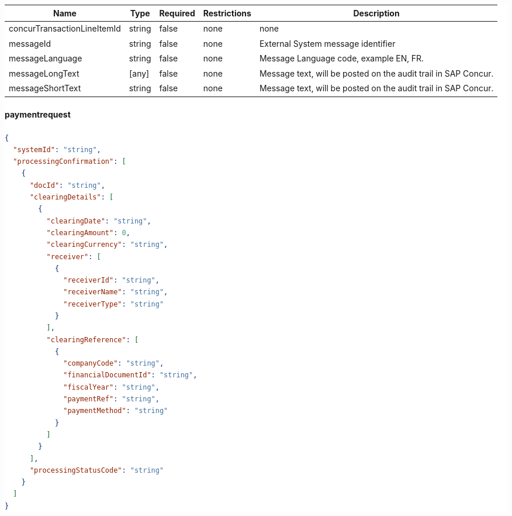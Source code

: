 |Name|Type|Required|Restrictions|Description|
|---|---|---|---|---|
|concurTransactionLineItemId|string|false|none|none|
|messageId|string|false|none|External System message identifier|
|messageLanguage|string|false|none|Message Language code, example EN, FR.|
|messageLongText|[any]|false|none|Message text, will be posted on the audit trail in SAP Concur.|
|messageShortText|string|false|none|Message text, will be posted on the audit trail in SAP Concur.|

<h4 id="tocS_paymentrequest">paymentrequest</h4>

<a id="schemapaymentrequest"></a>
<a id="schema_paymentrequest"></a>
<a id="tocSpaymentrequest"></a>
<a id="tocspaymentrequest"></a>

```json
{
  "systemId": "string",
  "processingConfirmation": [
    {
      "docId": "string",
      "clearingDetails": [
        {
          "clearingDate": "string",
          "clearingAmount": 0,
          "clearingCurrency": "string",
          "receiver": [
            {
              "receiverId": "string",
              "receiverName": "string",
              "receiverType": "string"
            }
          ],
          "clearingReference": [
            {
              "companyCode": "string",
              "financialDocumentId": "string",
              "fiscalYear": "string",
              "paymentRef": "string",
              "paymentMethod": "string"
            }
          ]
        }
      ],
      "processingStatusCode": "string"
    }
  ]
}

```
